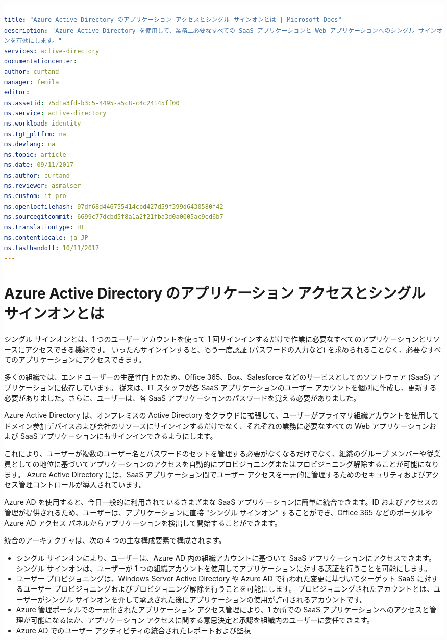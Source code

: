 ```yaml
---
title: "Azure Active Directory のアプリケーション アクセスとシングル サインオンとは | Microsoft Docs"
description: "Azure Active Directory を使用して、業務上必要なすべての SaaS アプリケーションと Web アプリケーションへのシングル サインオンを有効にします。"
services: active-directory
documentationcenter: 
author: curtand
manager: femila
editor: 
ms.assetid: 75d1a3fd-b3c5-4495-a5c8-c4c24145ff00
ms.service: active-directory
ms.workload: identity
ms.tgt_pltfrm: na
ms.devlang: na
ms.topic: article
ms.date: 09/11/2017
ms.author: curtand
ms.reviewer: asmalser
ms.custom: it-pro
ms.openlocfilehash: 97df68d446755414cbd427d59f399d6430580f42
ms.sourcegitcommit: 6699c77dcbd5f8a1a2f21fba3d0a0005ac9ed6b7
ms.translationtype: HT
ms.contentlocale: ja-JP
ms.lasthandoff: 10/11/2017
---
```

# <a name="what-is-application-access-and-single-sign-on-with-azure-active-directory"></a>Azure Active Directory のアプリケーション アクセスとシングル サインオンとは
シングル サインオンとは、1 つのユーザー アカウントを使って 1 回サインインするだけで作業に必要なすべてのアプリケーションとリソースにアクセスできる機能です。 いったんサインインすると、もう一度認証 (パスワードの入力など) を求められることなく、必要なすべてのアプリケーションにアクセスできます。

多くの組織では、エンド ユーザーの生産性向上のため、Office 365、Box、Salesforce などのサービスとしてのソフトウェア (SaaS) アプリケーションに依存しています。 従来は、IT スタッフが各 SaaS アプリケーションのユーザー アカウントを個別に作成し、更新する必要がありました。さらに、ユーザーは、各 SaaS アプリケーションのパスワードを覚える必要がありました。

Azure Active Directory は、オンプレミスの Active Directory をクラウドに拡張して、ユーザーがプライマリ組織アカウントを使用してドメイン参加デバイスおよび会社のリソースにサインインするだけでなく、それぞれの業務に必要なすべての Web アプリケーションおよび SaaS アプリケーションにもサインインできるようにします。

これにより、ユーザーが複数のユーザー名とパスワードのセットを管理する必要がなくなるだけでなく、組織のグループ メンバーや従業員としての地位に基づいてアプリケーションのアクセスを自動的にプロビジョニングまたはプロビジョニング解除することが可能になります。 Azure Active Directory には、SaaS アプリケーション間でユーザー アクセスを一元的に管理するためのセキュリティおよびアクセス管理コントロールが導入されています。

Azure AD を使用すると、今日一般的に利用されているさまざまな SaaS アプリケーションに簡単に統合できます。ID およびアクセスの管理が提供されるため、ユーザーは、アプリケーションに直接 "シングル サインオン" することができ、Office 365 などのポータルや Azure AD アクセス パネルからアプリケーションを検出して開始することができます。

統合のアーキテクチャは、次の 4 つの主な構成要素で構成されます。

* シングル サインオンにより、ユーザーは、Azure AD 内の組織アカウントに基づいて SaaS アプリケーションにアクセスできます。 シングル サインオンは、ユーザーが 1 つの組織アカウントを使用してアプリケーションに対する認証を行うことを可能にします。
* ユーザー プロビジョニングは、Windows Server Active Directory や Azure AD で行われた変更に基づいてターゲット SaaS に対するユーザー プロビジョニングおよびプロビジョニング解除を行うことを可能にします。 プロビジョニングされたアカウントとは、ユーザーがシングル サインオンを介して承認された後にアプリケーションの使用が許可されるアカウントです。
* Azure 管理ポータルでの一元化されたアプリケーション アクセス管理により、1 か所での SaaS アプリケーションへのアクセスと管理が可能になるほか、アプリケーション アクセスに関する意思決定と承認を組織内のユーザーに委任できます。
* Azure AD でのユーザー アクティビティの統合されたレポートおよび監視
